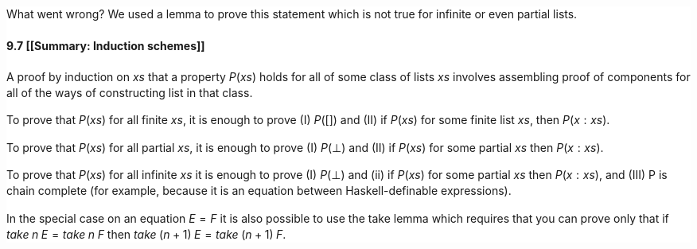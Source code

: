 What went wrong? We used a lemma to prove this statement which is not true for infinite or even partial lists. 



#### 9.7 [[Summary: Induction schemes]]

A proof by induction on $xs$ that a property $P(xs)$ holds for all of some class of lists $xs$ involves assembling proof of components for all of the ways of constructing list in that class.

To prove that $P(xs)$ for all finite $xs$, it is enough to prove (I) $P([])$ and (II) if $P(xs)$ for some finite list $xs$, then $P(x:xs)$.

To prove that $P (xs)$ for all partial $xs$, it is enough to prove (I) $P (⊥)$ and (II) if $P (xs)$ for some partial $xs$ then $P (x : xs)$.

To prove that $P (xs)$ for all infinite $xs$ it is enough to prove (I) $P (⊥)$ and (ii) if $P (xs)$ for some partial $xs$ then $P (x : xs)$, and (III) P is chain complete (for example, because it is an equation between Haskell-definable expressions).

In the special case on an equation $E = F$ it is also possible to use the take lemma which requires that you can prove only that if $take \; n \; E = take \; n \; F$ then $take \; (n+1) \; E = take \; (n+1) \; F$.